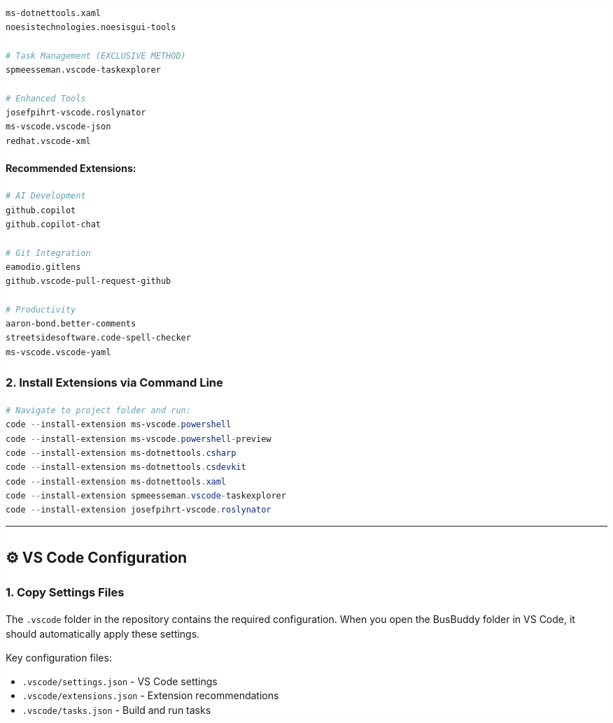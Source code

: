 ```bash
ms-dotnettools.xaml
noesistechnologies.noesisgui-tools

# Task Management (EXCLUSIVE METHOD)
spmeesseman.vscode-taskexplorer

# Enhanced Tools
josefpihrt-vscode.roslynator
ms-vscode.vscode-json
redhat.vscode-xml
```

#### **Recommended Extensions**:
```bash
# AI Development
github.copilot
github.copilot-chat

# Git Integration
eamodio.gitlens
github.vscode-pull-request-github

# Productivity
aaron-bond.better-comments
streetsidesoftware.code-spell-checker
ms-vscode.vscode-yaml
```

### 2. Install Extensions via Command Line
```powershell
# Navigate to project folder and run:
code --install-extension ms-vscode.powershell
code --install-extension ms-vscode.powershell-preview
code --install-extension ms-dotnettools.csharp
code --install-extension ms-dotnettools.csdevkit
code --install-extension ms-dotnettools.xaml
code --install-extension spmeesseman.vscode-taskexplorer
code --install-extension josefpihrt-vscode.roslynator
```

---

## ⚙️ VS Code Configuration

### 1. Copy Settings Files

The `.vscode` folder in the repository contains the required configuration. When you open the BusBuddy folder in VS Code, it should automatically apply these settings.

Key configuration files:
- `.vscode/settings.json` - VS Code settings
- `.vscode/extensions.json` - Extension recommendations
- `.vscode/tasks.json` - Build and run tasks
